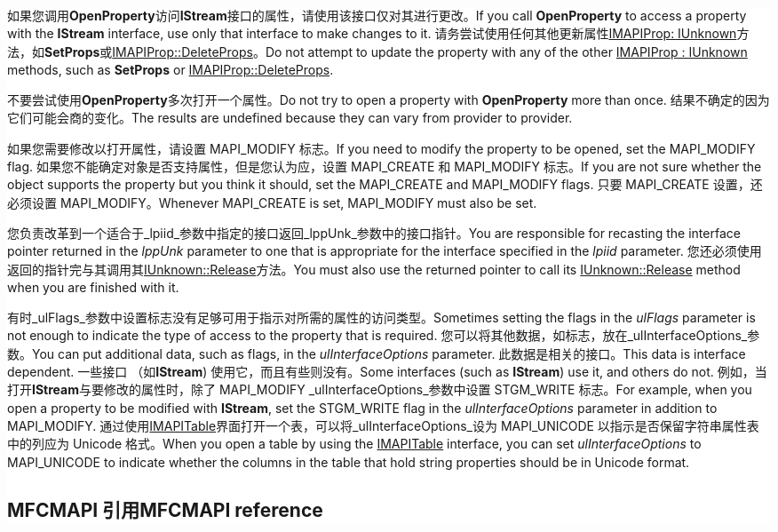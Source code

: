 <span data-ttu-id="b6b7e-168">如果您调用**OpenProperty**访问**IStream**接口的属性，请使用该接口仅对其进行更改。</span><span class="sxs-lookup"><span data-stu-id="b6b7e-168">If you call **OpenProperty** to access a property with the **IStream** interface, use only that interface to make changes to it.</span></span> <span data-ttu-id="b6b7e-169">请务尝试使用任何其他更新属性[IMAPIProp: IUnknown](imapipropiunknown.md)方法，如**SetProps**或[IMAPIProp::DeleteProps](imapiprop-deleteprops.md)。</span><span class="sxs-lookup"><span data-stu-id="b6b7e-169">Do not attempt to update the property with any of the other [IMAPIProp : IUnknown](imapipropiunknown.md) methods, such as **SetProps** or [IMAPIProp::DeleteProps](imapiprop-deleteprops.md).</span></span> 
  
<span data-ttu-id="b6b7e-170">不要尝试使用**OpenProperty**多次打开一个属性。</span><span class="sxs-lookup"><span data-stu-id="b6b7e-170">Do not try to open a property with **OpenProperty** more than once.</span></span> <span data-ttu-id="b6b7e-171">结果不确定的因为它们可能会商的变化。</span><span class="sxs-lookup"><span data-stu-id="b6b7e-171">The results are undefined because they can vary from provider to provider.</span></span> 
  
<span data-ttu-id="b6b7e-172">如果您需要修改以打开属性，请设置 MAPI_MODIFY 标志。</span><span class="sxs-lookup"><span data-stu-id="b6b7e-172">If you need to modify the property to be opened, set the MAPI_MODIFY flag.</span></span> <span data-ttu-id="b6b7e-173">如果您不能确定对象是否支持属性，但是您认为应，设置 MAPI_CREATE 和 MAPI_MODIFY 标志。</span><span class="sxs-lookup"><span data-stu-id="b6b7e-173">If you are not sure whether the object supports the property but you think it should, set the MAPI_CREATE and MAPI_MODIFY flags.</span></span> <span data-ttu-id="b6b7e-174">只要 MAPI_CREATE 设置，还必须设置 MAPI_MODIFY。</span><span class="sxs-lookup"><span data-stu-id="b6b7e-174">Whenever MAPI_CREATE is set, MAPI_MODIFY must also be set.</span></span>
  
<span data-ttu-id="b6b7e-175">您负责改革到一个适合于_lpiid_参数中指定的接口返回_lppUnk_参数中的接口指针。</span><span class="sxs-lookup"><span data-stu-id="b6b7e-175">You are responsible for recasting the interface pointer returned in the  _lppUnk_ parameter to one that is appropriate for the interface specified in the  _lpiid_ parameter.</span></span> <span data-ttu-id="b6b7e-176">您还必须使用返回的指针完与其调用其[IUnknown::Release](https://msdn.microsoft.com/library/ms682317%28v=VS.85%29.aspx)方法。</span><span class="sxs-lookup"><span data-stu-id="b6b7e-176">You must also use the returned pointer to call its [IUnknown::Release](https://msdn.microsoft.com/library/ms682317%28v=VS.85%29.aspx) method when you are finished with it.</span></span> 
  
<span data-ttu-id="b6b7e-177">有时_ulFlags_参数中设置标志没有足够可用于指示对所需的属性的访问类型。</span><span class="sxs-lookup"><span data-stu-id="b6b7e-177">Sometimes setting the flags in the  _ulFlags_ parameter is not enough to indicate the type of access to the property that is required.</span></span> <span data-ttu-id="b6b7e-178">您可以将其他数据，如标志，放在_ulInterfaceOptions_参数。</span><span class="sxs-lookup"><span data-stu-id="b6b7e-178">You can put additional data, such as flags, in the  _ulInterfaceOptions_ parameter.</span></span> <span data-ttu-id="b6b7e-179">此数据是相关的接口。</span><span class="sxs-lookup"><span data-stu-id="b6b7e-179">This data is interface dependent.</span></span> <span data-ttu-id="b6b7e-180">一些接口 （如**IStream**) 使用它，而且有些则没有。</span><span class="sxs-lookup"><span data-stu-id="b6b7e-180">Some interfaces (such as **IStream**) use it, and others do not.</span></span> <span data-ttu-id="b6b7e-181">例如，当打开**IStream**与要修改的属性时，除了 MAPI_MODIFY _ulInterfaceOptions_参数中设置 STGM_WRITE 标志。</span><span class="sxs-lookup"><span data-stu-id="b6b7e-181">For example, when you open a property to be modified with **IStream**, set the STGM_WRITE flag in the  _ulInterfaceOptions_ parameter in addition to MAPI_MODIFY.</span></span> <span data-ttu-id="b6b7e-182">通过使用[IMAPITable](imapitableiunknown.md)界面打开一个表，可以将_ulInterfaceOptions_设为 MAPI_UNICODE 以指示是否保留字符串属性表中的列应为 Unicode 格式。</span><span class="sxs-lookup"><span data-stu-id="b6b7e-182">When you open a table by using the [IMAPITable](imapitableiunknown.md) interface, you can set  _ulInterfaceOptions_ to MAPI_UNICODE to indicate whether the columns in the table that hold string properties should be in Unicode format.</span></span> 
  
## <a name="mfcmapi-reference"></a><span data-ttu-id="b6b7e-183">MFCMAPI 引用</span><span class="sxs-lookup"><span data-stu-id="b6b7e-183">MFCMAPI reference</span></span>
